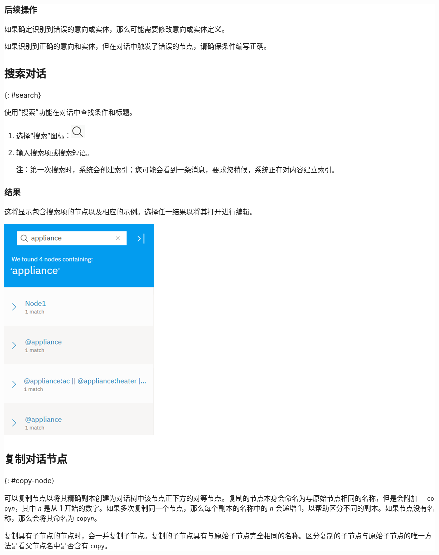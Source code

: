 ### 后续操作

如果确定识别到错误的意向或实体，那么可能需要修改意向或实体定义。

如果识别到正确的意向和实体，但在对话中触发了错误的节点，请确保条件编写正确。

## 搜索对话
{: #search}

使用“搜索”功能在对话中查找条件和标题。

1.  选择“搜索”图标：![“搜索”图标](images/search_icon.png)

1.  输入搜索项或搜索短语。

    **注**：第一次搜索时，系统会创建索引；您可能会看到一条消息，要求您稍候，系统正在对内容建立索引。

### 结果

这将显示包含搜索项的节点以及相应的示例。选择任一结果以将其打开进行编辑。

  ![意向搜索返回内容](images/search_dialog.png)

## 复制对话节点
{: #copy-node}

可以复制节点以将其精确副本创建为对话树中该节点正下方的对等节点。复制的节点本身会命名为与原始节点相同的名称，但是会附加 `- copy`*`n`*，其中 *`n`* 是从 1 开始的数字。如果多次复制同一个节点，那么每个副本的名称中的 *`n`* 会递增 1，以帮助区分不同的副本。如果节点没有名称，那么会将其命名为 `copy`*`n`*。

复制具有子节点的节点时，会一并复制子节点。复制的子节点具有与原始子节点完全相同的名称。区分复制的子节点与原始子节点的唯一方法是看父节点名中是否含有 `copy`。
